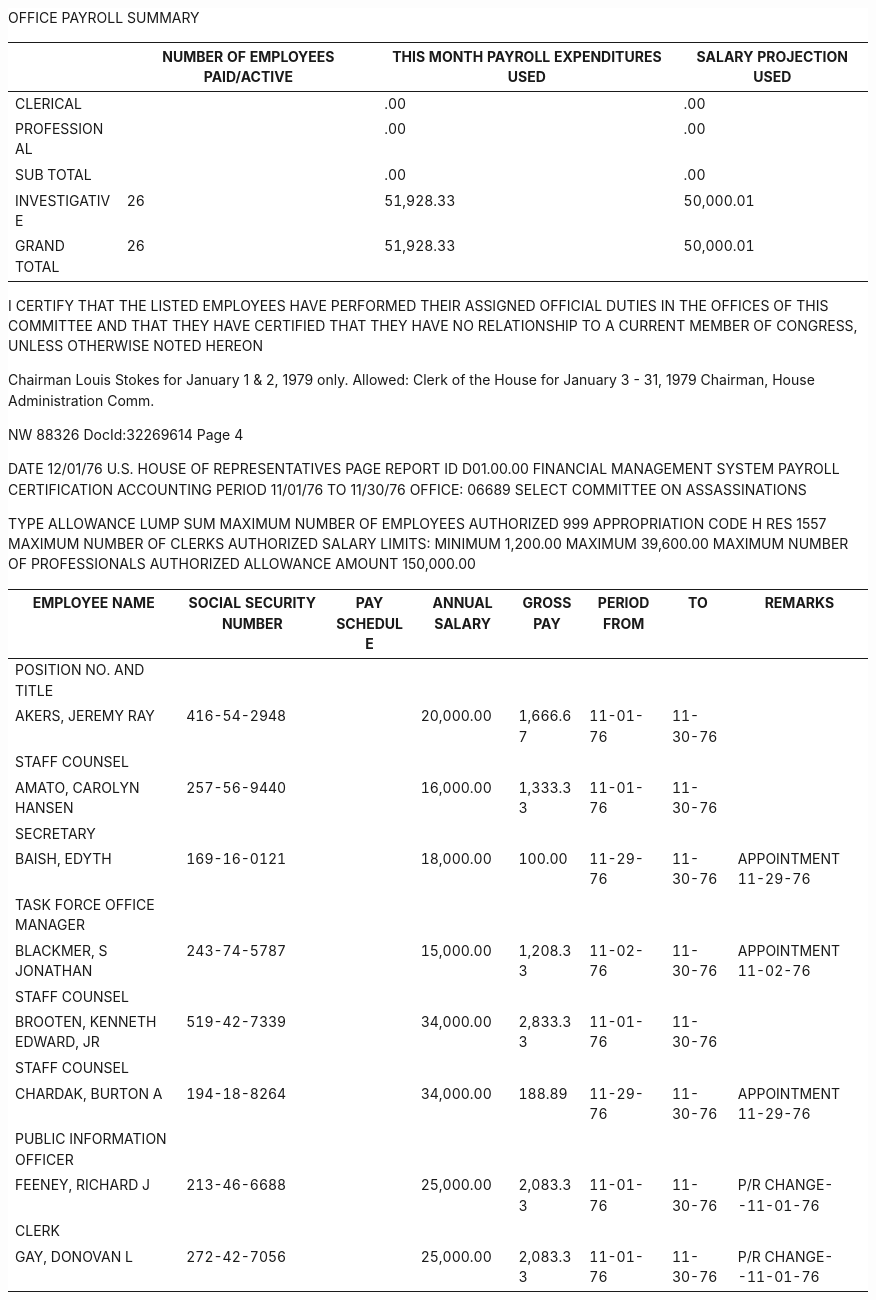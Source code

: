 OFFICE PAYROLL SUMMARY

|  | NUMBER OF EMPLOYEES PAID/ACTIVE | THIS MONTH PAYROLL EXPENDITURES USED | SALARY PROJECTION USED |
|---|---|---|---|
| CLERICAL |  | .00 | .00 |
| PROFESSIONAL |  | .00 | .00 |
| SUB TOTAL |  | .00 | .00 |
| INVESTIGATIVE | 26 | 51,928.33 | 50,000.01 |
| GRAND TOTAL | 26 | 51,928.33 | 50,000.01 |

I CERTIFY THAT THE LISTED EMPLOYEES HAVE PERFORMED THEIR
ASSIGNED OFFICIAL DUTIES IN THE OFFICES OF THIS COMMITTEE
AND THAT THEY HAVE CERTIFIED THAT THEY HAVE NO
RELATIONSHIP TO A CURRENT MEMBER OF CONGRESS, UNLESS
OTHERWISE NOTED HEREON

Chairman Louis Stokes for January 1 & 2, 1979 only.
Allowed:
Clerk of the House for January 3 - 31, 1979
Chairman, House Administration Comm.

NW 88326 DocId:32269614 Page 4

DATE 12/01/76 U.S. HOUSE OF REPRESENTATIVES PAGE
REPORT ID D01.00.00 FINANCIAL MANAGEMENT SYSTEM
PAYROLL CERTIFICATION
ACCOUNTING PERIOD 11/01/76 TO 11/30/76
OFFICE: 06689 SELECT COMMITTEE ON ASSASSINATIONS

TYPE ALLOWANCE LUMP SUM MAXIMUM NUMBER OF EMPLOYEES AUTHORIZED 999
APPROPRIATION CODE H RES 1557 MAXIMUM NUMBER OF CLERKS AUTHORIZED
SALARY LIMITS: MINIMUM 1,200.00 MAXIMUM 39,600.00 MAXIMUM NUMBER OF PROFESSIONALS AUTHORIZED
ALLOWANCE AMOUNT 150,000.00

| EMPLOYEE NAME | SOCIAL SECURITY NUMBER | PAY SCHEDULE | ANNUAL SALARY | GROSS PAY | PERIOD FROM | TO | REMARKS |
|---|---|---|---|---|---|---|---|
| POSITION NO. AND TITLE | | | | | | | |
| AKERS, JEREMY RAY | 416-54-2948 |  | 20,000.00 | 1,666.67 | 11-01-76 | 11-30-76 |  |
| STAFF COUNSEL | | | | | | | |
| AMATO, CAROLYN HANSEN | 257-56-9440 |  | 16,000.00 | 1,333.33 | 11-01-76 | 11-30-76 |  |
| SECRETARY | | | | | | | |
| BAISH, EDYTH | 169-16-0121 |  | 18,000.00 | 100.00 | 11-29-76 | 11-30-76 | APPOINTMENT 11-29-76 |
| TASK FORCE OFFICE MANAGER | | | | | | | |
| BLACKMER, S JONATHAN | 243-74-5787 |  | 15,000.00 | 1,208.33 | 11-02-76 | 11-30-76 | APPOINTMENT 11-02-76 |
| STAFF COUNSEL | | | | | | | |
| BROOTEN, KENNETH EDWARD, JR | 519-42-7339 |  | 34,000.00 | 2,833.33 | 11-01-76 | 11-30-76 |  |
| STAFF COUNSEL | | | | | | | |
| CHARDAK, BURTON A | 194-18-8264 |  | 34,000.00 | 188.89 | 11-29-76 | 11-30-76 | APPOINTMENT 11-29-76 |
| PUBLIC INFORMATION OFFICER | | | | | | | |
| FEENEY, RICHARD J | 213-46-6688 |  | 25,000.00 | 2,083.33 | 11-01-76 | 11-30-76 | P/R CHANGE--11-01-76 |
| CLERK | | | | | | | |
| GAY, DONOVAN L | 272-42-7056 |  | 25,000.00 | 2,083.33 | 11-01-76 | 11-30-76 | P/R CHANGE--11-01-76 |